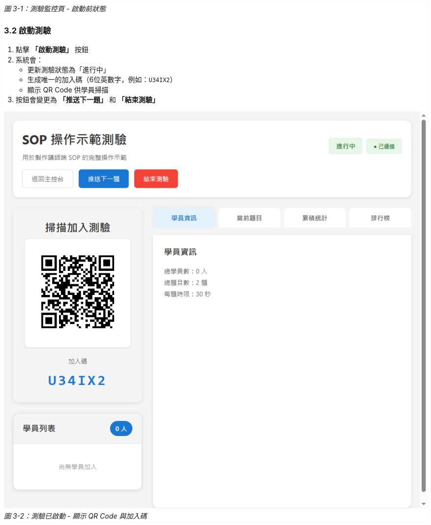 *圖 3-1：測驗監控頁 - 啟動前狀態*

### 3.2 啟動測驗

1. 點擊 **「啟動測驗」** 按鈕
2. 系統會：
   - 更新測驗狀態為「進行中」
   - 生成唯一的加入碼（6位英數字，例如：`U34IX2`）
   - 顯示 QR Code 供學員掃描
3. 按鈕會變更為 **「推送下一題」** 和 **「結束測驗」**

![測驗已啟動](sop_screenshots/07_exam_started_with_qrcode.png)
*圖 3-2：測驗已啟動 - 顯示 QR Code 與加入碼*
